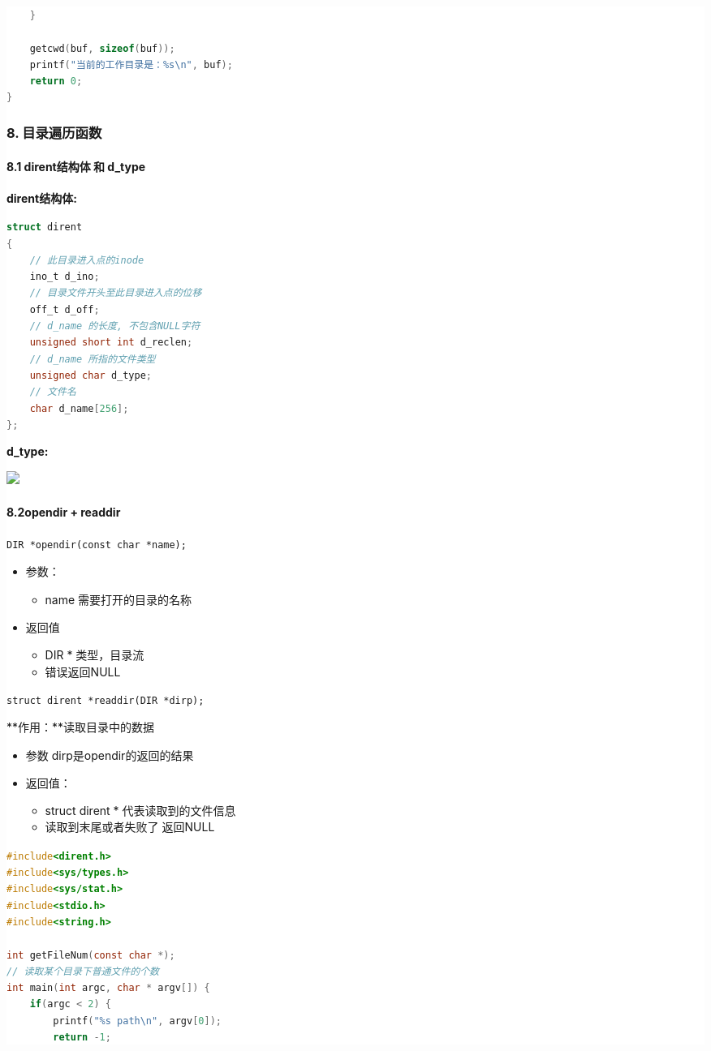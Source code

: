 ```c
    }

    getcwd(buf, sizeof(buf));
    printf("当前的工作目录是：%s\n", buf);
    return 0;
}
```

### 8. 目录遍历函数

#### 8.1 dirent结构体 和 d_type

**dirent结构体:**

```c
struct dirent
{
    // 此目录进入点的inode
    ino_t d_ino; 
    // 目录文件开头至此目录进入点的位移
    off_t d_off; 
    // d_name 的长度, 不包含NULL字符
    unsigned short int d_reclen; 
    // d_name 所指的文件类型
    unsigned char d_type; 
    // 文件名
    char d_name[256];
};
```

**d_type:**

![](D:/work/c++/Linux服务器开发/Linux系统编程入门/image/10.png)

#### 8.2opendir + readdir

`DIR *opendir(const char *name);`

* 参数：
  * name 需要打开的目录的名称

* 返回值
  * DIR * 类型，目录流
  * 错误返回NULL

`struct dirent *readdir(DIR *dirp);`

 **作用：**读取目录中的数据

* 参数  dirp是opendir的返回的结果

* 返回值：
  * struct dirent * 代表读取到的文件信息
  * 读取到末尾或者失败了 返回NULL

```c
#include<dirent.h>
#include<sys/types.h>
#include<sys/stat.h>
#include<stdio.h>
#include<string.h>

int getFileNum(const char *);
// 读取某个目录下普通文件的个数
int main(int argc, char * argv[]) {
    if(argc < 2) {
        printf("%s path\n", argv[0]);
        return -1;
```